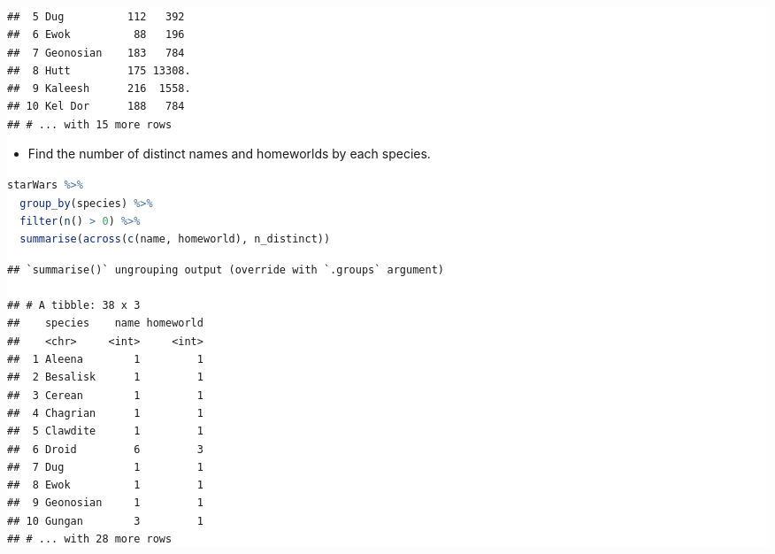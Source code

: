     ##  5 Dug          112   392 
    ##  6 Ewok          88   196 
    ##  7 Geonosian    183   784 
    ##  8 Hutt         175 13308.
    ##  9 Kaleesh      216  1558.
    ## 10 Kel Dor      188   784 
    ## # ... with 15 more rows

  - Find the number of distinct names and homeworlds by each species.



``` r
starWars %>%
  group_by(species) %>%
  filter(n() > 0) %>%
  summarise(across(c(name, homeworld), n_distinct))
```

    ## `summarise()` ungrouping output (override with `.groups` argument)

    ## # A tibble: 38 x 3
    ##    species    name homeworld
    ##    <chr>     <int>     <int>
    ##  1 Aleena        1         1
    ##  2 Besalisk      1         1
    ##  3 Cerean        1         1
    ##  4 Chagrian      1         1
    ##  5 Clawdite      1         1
    ##  6 Droid         6         3
    ##  7 Dug           1         1
    ##  8 Ewok          1         1
    ##  9 Geonosian     1         1
    ## 10 Gungan        3         1
    ## # ... with 28 more rows
